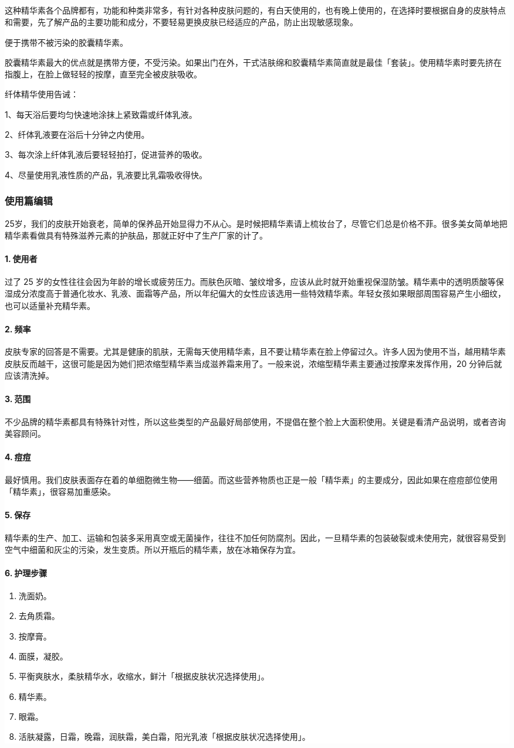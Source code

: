 这种精华素各个品牌都有，功能和种类非常多，有针对各种皮肤问题的，有白天使用的，也有晚上使用的，在选择时要根据自身的皮肤特点和需要，先了解产品的主要功能和成分，不要轻易更换皮肤已经适应的产品，防止出现敏感现象。

便于携带不被污染的胶囊精华素。

胶囊精华素最大的优点就是携带方便，不受污染。如果出门在外，干式洁肤绵和胶囊精华素简直就是最佳「套装」。使用精华素时要先挤在指腹上，在脸上做轻轻的按摩，直至完全被皮肤吸收。

纤体精华使用告诫：

1、每天浴后要均匀快速地涂抹上紧致霜或纤体乳液。

2、纤体乳液要在浴后十分钟之内使用。

3、每次涂上纤体乳液后要轻轻拍打，促进营养的吸收。

4、尽量使用乳液性质的产品，乳液要比乳霜吸收得快。

### 使用篇编辑

25岁，我们的皮肤开始衰老，简单的保养品开始显得力不从心。是时候把精华素请上梳妆台了，尽管它们总是价格不菲。很多美女简单地把精华素看做具有特殊滋养元素的护肤品，那就正好中了生产厂家的计了。

#### 1. 使用者

过了 25 岁的女性往往会因为年龄的增长或疲劳压力。而肤色灰暗、皱纹增多，应该从此时就开始重视保湿防皱。精华素中的透明质酸等保湿成分浓度高于普通化妆水、乳液、面霜等产品，所以年纪偏大的女性应该选用一些特效精华素。年轻女孩如果眼部周围容易产生小细纹，也可以适量补充精华素。

#### 2. 频率

皮肤专家的回答是不需要。尤其是健康的肌肤，无需每天使用精华素，且不要让精华素在脸上停留过久。许多人因为使用不当，越用精华素皮肤反而越干，这很可能是因为她们把浓缩型精华素当成滋养霜来用了。一般来说，浓缩型精华素主要通过按摩来发挥作用，20 分钟后就应该清洗掉。

#### 3. 范围

不少品牌的精华素都具有特殊针对性，所以这些类型的产品最好局部使用，不提倡在整个脸上大面积使用。关键是看清产品说明，或者咨询美容顾问。

#### 4. 痘痘

最好慎用。我们皮肤表面存在着的单细胞微生物——细菌。而这些营养物质也正是一般「精华素」的主要成分，因此如果在痘痘部位使用「精华素」，很容易加重感染。

#### 5. 保存

精华素的生产、加工、运输和包装多采用真空或无菌操作，往往不加任何防腐剂。因此，一旦精华素的包装破裂或未使用完，就很容易受到空气中细菌和灰尘的污染，发生变质。所以开瓶后的精华素，放在冰箱保存为宜。

#### 6. 护理步骤

1. 洗面奶。

2. 去角质霜。

3. 按摩膏。

4. 面膜，凝胶。

5. 平衡爽肤水，柔肤精华水，收缩水，鲜汁「根据皮肤状况选择使用」。

6. 精华素。

7. 眼霜。

8. 活肤凝露，日霜，晚霜，润肤霜，美白霜，阳光乳液「根据皮肤状况选择使用」。
